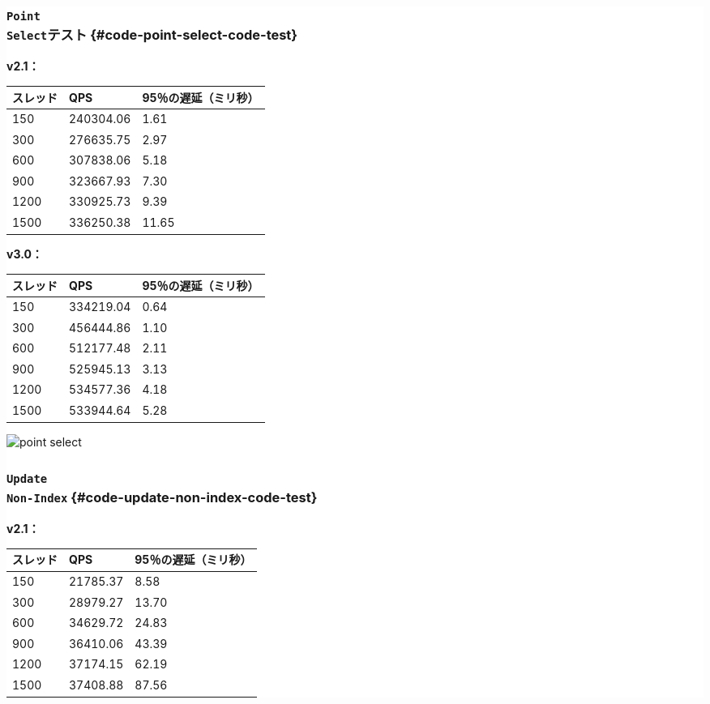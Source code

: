 ### <code>Point Select</code>テスト {#code-point-select-code-test}

**v2.1：**

| スレッド | QPS       | 95％の遅延（ミリ秒） |
| :--- | :-------- | :---------- |
| 150  | 240304.06 | 1.61        |
| 300  | 276635.75 | 2.97        |
| 600  | 307838.06 | 5.18        |
| 900  | 323667.93 | 7.30        |
| 1200 | 330925.73 | 9.39        |
| 1500 | 336250.38 | 11.65       |



**v3.0：**

| スレッド | QPS       | 95％の遅延（ミリ秒） |
| :--- | :-------- | :---------- |
| 150  | 334219.04 | 0.64        |
| 300  | 456444.86 | 1.10        |
| 600  | 512177.48 | 2.11        |
| 900  | 525945.13 | 3.13        |
| 1200 | 534577.36 | 4.18        |
| 1500 | 533944.64 | 5.28        |

![point select](https://download.pingcap.com/images/docs/sysbench_v4_point_select.png)

### <code>Update Non-Index</code> {#code-update-non-index-code-test}

**v2.1：**

| スレッド | QPS      | 95％の遅延（ミリ秒） |
| :--- | :------- | :---------- |
| 150  | 21785.37 | 8.58        |
| 300  | 28979.27 | 13.70       |
| 600  | 34629.72 | 24.83       |
| 900  | 36410.06 | 43.39       |
| 1200 | 37174.15 | 62.19       |
| 1500 | 37408.88 | 87.56       |
